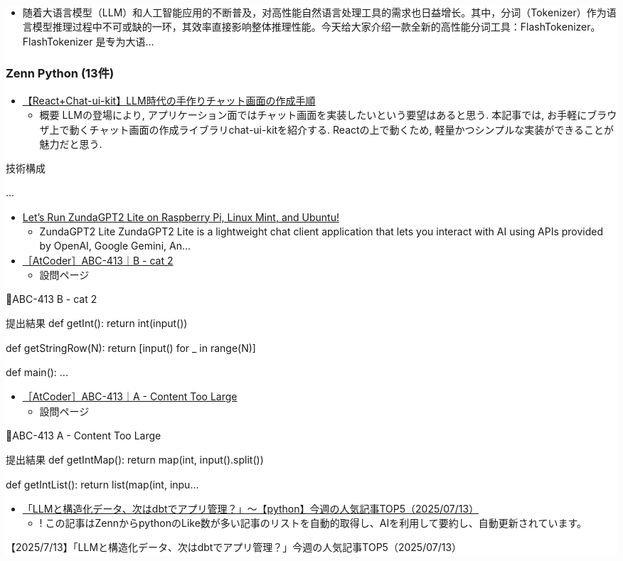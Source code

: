   - 随着大语言模型（LLM）和人工智能应用的不断普及，对高性能自然语言处理工具的需求也日益增长。其中，分词（Tokenizer）作为语言模型推理过程中不可或缺的一环，其效率直接影响整体推理性能。今天给大家介绍一款全新的高性能分词工具：FlashTokenizer。FlashTokenizer 是专为大语...

### Zenn Python (13件)

- [【React+Chat-ui-kit】LLM時代の手作りチャット画面の作成手順](https://zenn.dev/akitek/articles/e702dd8869acc5)
  - 概要
LLMの登場により, アプリケーション面ではチャット画面を実装したいという要望はあると思う.
本記事では, お手軽にブラウザ上で動くチャット画面の作成ライブラリchat-ui-kitを紹介する.
Reactの上で動くため, 軽量かつシンプルな実装ができることが魅力だと思う.

 技術構成


...
- [Let’s Run ZundaGPT2 Lite on Raspberry Pi, Linux Mint, and Ubuntu!](https://zenn.dev/ledmirage/articles/3a06a4b2ed8ae6)
  - ZundaGPT2 Lite
ZundaGPT2 Lite is a lightweight chat client application that lets you interact with AI using APIs provided by OpenAI, Google Gemini, An...
- [［AtCoder］ABC-413｜B - cat 2](https://zenn.dev/hyperdb/articles/becf691f16278e)
  - 設問ページ

🔗ABC-413 B - cat 2



 提出結果
def getInt():
    return int(input())


def getStringRow(N):
    return [input() for _ in range(N)]


def main():
 ...
- [［AtCoder］ABC-413｜A - Content Too Large](https://zenn.dev/hyperdb/articles/7175e83c07f21a)
  - 設問ページ

🔗ABC-413 A - Content Too Large



 提出結果
def getIntMap():
    return map(int, input().split())


def getIntList():
    return list(map(int, inpu...
- [「LLMと構造化データ、次はdbtでアプリ管理？」～【python】今週の人気記事TOP5（2025/07/13）](https://zenn.dev/carenet/articles/zenn-weekly-python-articles-2025-07)
  - !
この記事はZennからpythonのLike数が多い記事のリストを自動的取得し、AIを利用して要約し、自動更新されています。


 【2025/7/13】「LLMと構造化データ、次はdbtでアプリ管理？」今週の人気記事TOP5（2025/07/13）
